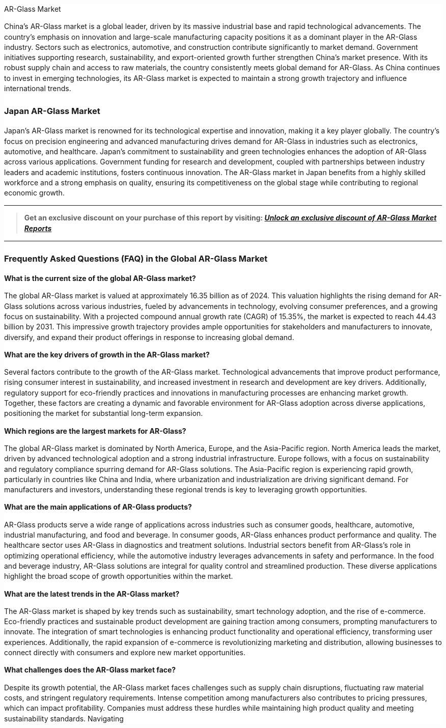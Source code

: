 AR-Glass Market</h3><p>China&rsquo;s AR-Glass market is a global leader, driven by its massive industrial base and rapid technological advancements. The country&rsquo;s emphasis on innovation and large-scale manufacturing capacity positions it as a dominant player in the AR-Glass industry. Sectors such as electronics, automotive, and construction contribute significantly to market demand. Government initiatives supporting research, sustainability, and export-oriented growth further strengthen China&rsquo;s market presence. With its robust supply chain and access to raw materials, the country consistently meets global demand for AR-Glass. As China continues to invest in emerging technologies, its AR-Glass market is expected to maintain a strong growth trajectory and influence international trends.</p><h3>Japan AR-Glass Market</h3><p>Japan&rsquo;s AR-Glass market is renowned for its technological expertise and innovation, making it a key player globally. The country&rsquo;s focus on precision engineering and advanced manufacturing drives demand for AR-Glass in industries such as electronics, automotive, and healthcare. Japan&rsquo;s commitment to sustainability and green technologies enhances the adoption of AR-Glass across various applications. Government funding for research and development, coupled with partnerships between industry leaders and academic institutions, fosters continuous innovation. The AR-Glass market in Japan benefits from a highly skilled workforce and a strong emphasis on quality, ensuring its competitiveness on the global stage while contributing to regional economic growth.</p><hr /><blockquote><p><strong>Get an exclusive discount on your purchase of this report by visiting: <em><a href="://marketresearchpulse.com/ask-for-discount/99210?utm_source=Github&amp;utm_medium=027">Unlock an exclusive discount of AR-Glass Market Reports</a></em>&nbsp;</strong></p></blockquote><hr /><h3>Frequently Asked Questions (FAQ) in the Global AR-Glass Market</h3><p><strong>What is the current size of the global AR-Glass market?</strong></p><p>The global AR-Glass market is valued at approximately 16.35 billion as of 2024. This valuation highlights the rising demand for AR-Glass solutions across various industries, fueled by advancements in technology, evolving consumer preferences, and a growing focus on sustainability. With a projected compound annual growth rate (CAGR) of 15.35%, the market is expected to reach 44.43 billion by 2031. This impressive growth trajectory provides ample opportunities for stakeholders and manufacturers to innovate, diversify, and expand their product offerings in response to increasing global demand.</p><p><strong>What are the key drivers of growth in the AR-Glass market?</strong></p><p>Several factors contribute to the growth of the AR-Glass market. Technological advancements that improve product performance, rising consumer interest in sustainability, and increased investment in research and development are key drivers. Additionally, regulatory support for eco-friendly practices and innovations in manufacturing processes are enhancing market growth. Together, these factors are creating a dynamic and favorable environment for AR-Glass adoption across diverse applications, positioning the market for substantial long-term expansion.</p><p><strong>Which regions are the largest markets for AR-Glass?</strong></p><p>The global AR-Glass market is dominated by North America, Europe, and the Asia-Pacific region. North America leads the market, driven by advanced technological adoption and a strong industrial infrastructure. Europe follows, with a focus on sustainability and regulatory compliance spurring demand for AR-Glass solutions. The Asia-Pacific region is experiencing rapid growth, particularly in countries like China and India, where urbanization and industrialization are driving significant demand. For manufacturers and investors, understanding these regional trends is key to leveraging growth opportunities.</p><p><strong>What are the main applications of AR-Glass products?</strong></p><p>AR-Glass products serve a wide range of applications across industries such as consumer goods, healthcare, automotive, industrial manufacturing, and food and beverage. In consumer goods, AR-Glass enhances product performance and quality. The healthcare sector uses AR-Glass in diagnostics and treatment solutions. Industrial sectors benefit from AR-Glass&rsquo;s role in optimizing operational efficiency, while the automotive industry leverages advancements in safety and performance. In the food and beverage industry, AR-Glass solutions are integral for quality control and streamlined production. These diverse applications highlight the broad scope of growth opportunities within the market.</p><p><strong>What are the latest trends in the AR-Glass market?</strong></p><p>The AR-Glass market is shaped by key trends such as sustainability, smart technology adoption, and the rise of e-commerce. Eco-friendly practices and sustainable product development are gaining traction among consumers, prompting manufacturers to innovate. The integration of smart technologies is enhancing product functionality and operational efficiency, transforming user experiences. Additionally, the rapid expansion of e-commerce is revolutionizing marketing and distribution, allowing businesses to connect directly with consumers and explore new market opportunities.</p><p><strong>What challenges does the AR-Glass market face?</strong></p><p>Despite its growth potential, the AR-Glass market faces challenges such as supply chain disruptions, fluctuating raw material costs, and stringent regulatory requirements. Intense competition among manufacturers also contributes to pricing pressures, which can impact profitability. Companies must address these hurdles while maintaining high product quality and meeting sustainability standards. Navigating